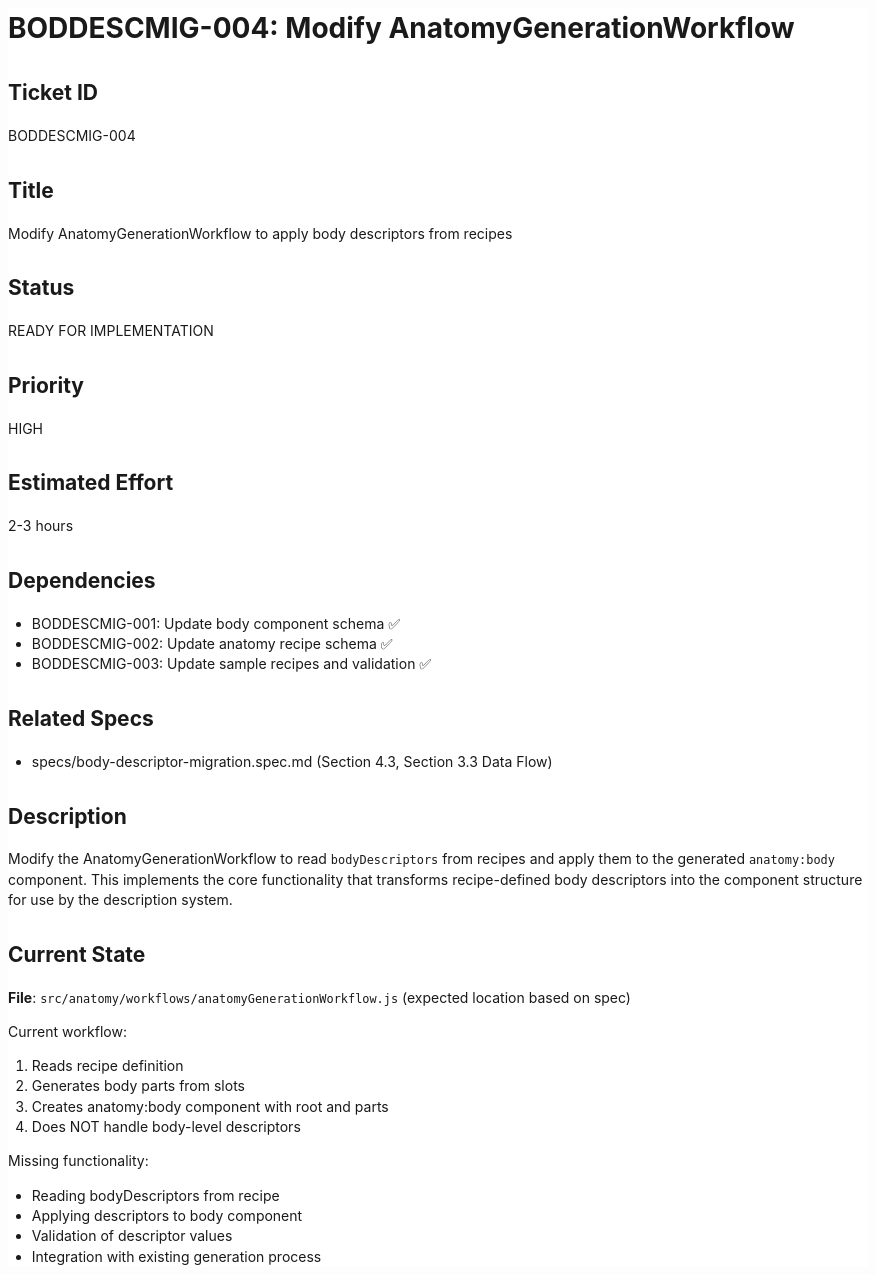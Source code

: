 # BODDESCMIG-004: Modify AnatomyGenerationWorkflow

## Ticket ID

BODDESCMIG-004

## Title

Modify AnatomyGenerationWorkflow to apply body descriptors from recipes

## Status

READY FOR IMPLEMENTATION

## Priority

HIGH

## Estimated Effort

2-3 hours

## Dependencies

- BODDESCMIG-001: Update body component schema ✅
- BODDESCMIG-002: Update anatomy recipe schema ✅
- BODDESCMIG-003: Update sample recipes and validation ✅

## Related Specs

- specs/body-descriptor-migration.spec.md (Section 4.3, Section 3.3 Data Flow)

## Description

Modify the AnatomyGenerationWorkflow to read `bodyDescriptors` from recipes and apply them to the generated `anatomy:body` component. This implements the core functionality that transforms recipe-defined body descriptors into the component structure for use by the description system.

## Current State

**File**: `src/anatomy/workflows/anatomyGenerationWorkflow.js` (expected location based on spec)

Current workflow:
1. Reads recipe definition
2. Generates body parts from slots
3. Creates anatomy:body component with root and parts
4. Does NOT handle body-level descriptors

Missing functionality:
- Reading bodyDescriptors from recipe
- Applying descriptors to body component
- Validation of descriptor values
- Integration with existing generation process
